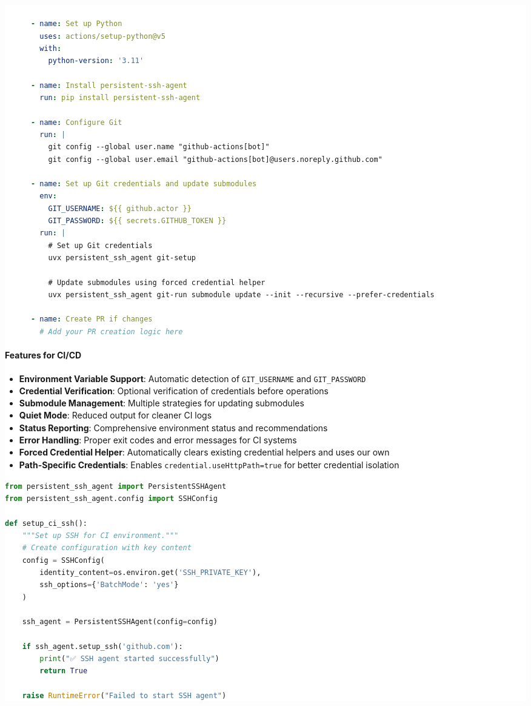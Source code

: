 ```yaml

      - name: Set up Python
        uses: actions/setup-python@v5
        with:
          python-version: '3.11'

      - name: Install persistent-ssh-agent
        run: pip install persistent-ssh-agent

      - name: Configure Git
        run: |
          git config --global user.name "github-actions[bot]"
          git config --global user.email "github-actions[bot]@users.noreply.github.com"

      - name: Set up Git credentials and update submodules
        env:
          GIT_USERNAME: ${{ github.actor }}
          GIT_PASSWORD: ${{ secrets.GITHUB_TOKEN }}
        run: |
          # Set up Git credentials
          uvx persistent_ssh_agent git-setup

          # Update submodules using forced credential helper
          uvx persistent_ssh_agent git-run submodule update --init --recursive --prefer-credentials

      - name: Create PR if changes
        # Add your PR creation logic here
```

#### Features for CI/CD

- **Environment Variable Support**: Automatic detection of `GIT_USERNAME` and `GIT_PASSWORD`
- **Credential Verification**: Optional verification of credentials before operations
- **Submodule Management**: Multiple strategies for updating submodules
- **Quiet Mode**: Reduced output for cleaner CI logs
- **Status Reporting**: Comprehensive environment status and recommendations
- **Error Handling**: Proper exit codes and error messages for CI systems
- **Forced Credential Helper**: Automatically clears existing credential helpers and uses our own
- **Path-Specific Credentials**: Enables `credential.useHttpPath=true` for better credential isolation

```python
from persistent_ssh_agent import PersistentSSHAgent
from persistent_ssh_agent.config import SSHConfig

def setup_ci_ssh():
    """Set up SSH for CI environment."""
    # Create configuration with key content
    config = SSHConfig(
        identity_content=os.environ.get('SSH_PRIVATE_KEY'),
        ssh_options={'BatchMode': 'yes'}
    )

    ssh_agent = PersistentSSHAgent(config=config)

    if ssh_agent.setup_ssh('github.com'):
        print("✅ SSH agent started successfully")
        return True

    raise RuntimeError("Failed to start SSH agent")
```
